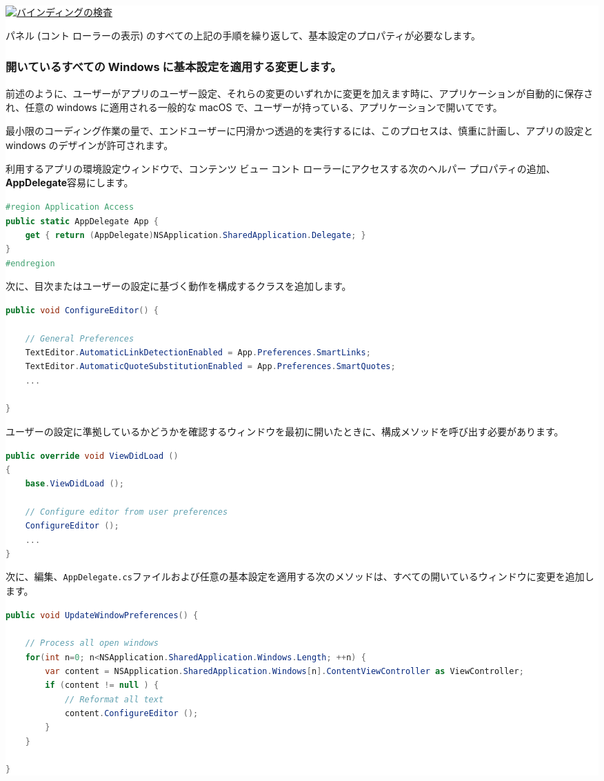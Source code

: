 [![](dialog-images/prefs13.png "バインディングの検査")](dialog-images/prefs13.png#lightbox)

パネル (コント ローラーの表示) のすべての上記の手順を繰り返して、基本設定のプロパティが必要なします。

<a name="Applying-Preference-Changes-to-All-Open-Windows" />

### <a name="applying-preference-changes-to-all-open-windows"></a>開いているすべての Windows に基本設定を適用する変更します。

前述のように、ユーザーがアプリのユーザー設定、それらの変更のいずれかに変更を加えます時に、アプリケーションが自動的に保存され、任意の windows に適用される一般的な macOS で、ユーザーが持っている、アプリケーションで開いてです。

最小限のコーディング作業の量で、エンドユーザーに円滑かつ透過的を実行するには、このプロセスは、慎重に計画し、アプリの設定と windows のデザインが許可されます。

利用するアプリの環境設定ウィンドウで、コンテンツ ビュー コント ローラーにアクセスする次のヘルパー プロパティの追加、 **AppDelegate**容易にします。

```csharp
#region Application Access
public static AppDelegate App {
    get { return (AppDelegate)NSApplication.SharedApplication.Delegate; }
}
#endregion
```

次に、目次またはユーザーの設定に基づく動作を構成するクラスを追加します。

```csharp
public void ConfigureEditor() {

    // General Preferences
    TextEditor.AutomaticLinkDetectionEnabled = App.Preferences.SmartLinks;
    TextEditor.AutomaticQuoteSubstitutionEnabled = App.Preferences.SmartQuotes;
    ...

}
``` 

ユーザーの設定に準拠しているかどうかを確認するウィンドウを最初に開いたときに、構成メソッドを呼び出す必要があります。

```csharp
public override void ViewDidLoad ()
{
    base.ViewDidLoad ();

    // Configure editor from user preferences
    ConfigureEditor ();
    ...
}
```

次に、編集、`AppDelegate.cs`ファイルおよび任意の基本設定を適用する次のメソッドは、すべての開いているウィンドウに変更を追加します。

```csharp
public void UpdateWindowPreferences() {

    // Process all open windows
    for(int n=0; n<NSApplication.SharedApplication.Windows.Length; ++n) {
        var content = NSApplication.SharedApplication.Windows[n].ContentViewController as ViewController;
        if (content != null ) {
            // Reformat all text
            content.ConfigureEditor ();
        }
    }

}
```
